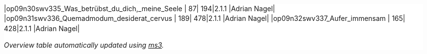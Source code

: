 |op09n30swv335_Was_betrübst_du_dich,_meine_Seele                  |      87|   194|2.1.1   |Adrian Nagel|
|op09n31swv336_Quemadmodum_desiderat_cervus                       |     189|   478|2.1.1   |Adrian Nagel|
|op09n32swv337_Aufer_immensam                                     |     165|   428|2.1.1   |Adrian Nagel|


*Overview table automatically updated using [ms3](https://ms3.readthedocs.io/).*
